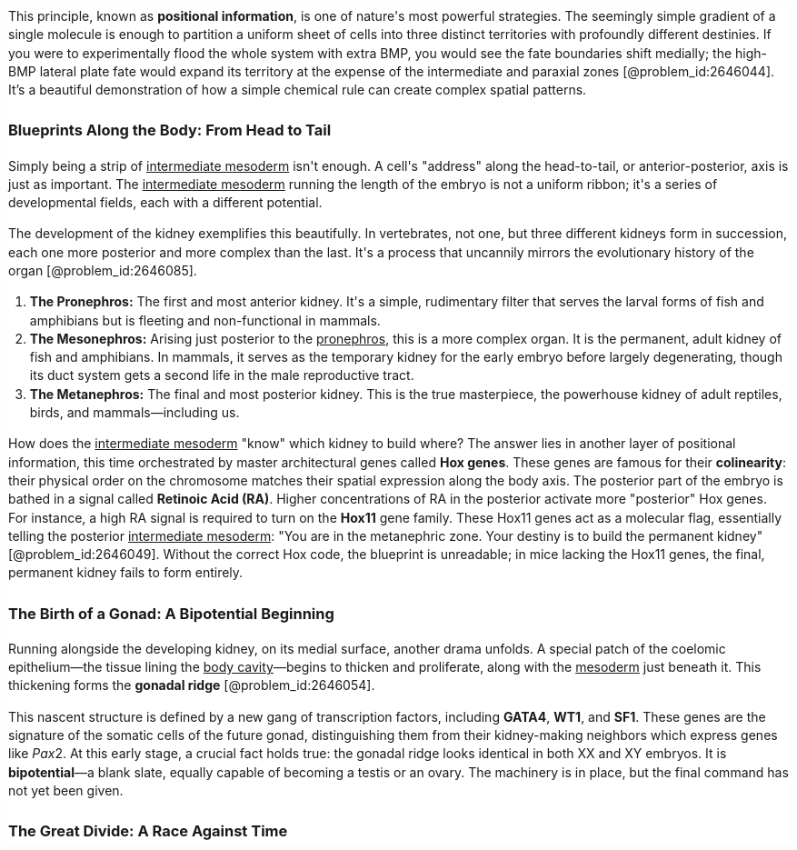 This principle, known as **positional information**, is one of nature's most powerful strategies. The seemingly simple gradient of a single molecule is enough to partition a uniform sheet of cells into three distinct territories with profoundly different destinies. If you were to experimentally flood the whole system with extra BMP, you would see the fate boundaries shift medially; the high-BMP lateral plate fate would expand its territory at the expense of the intermediate and paraxial zones [@problem_id:2646044]. It’s a beautiful demonstration of how a simple chemical rule can create complex spatial patterns.

### Blueprints Along the Body: From Head to Tail

Simply being a strip of [intermediate mesoderm](@article_id:275988) isn't enough. A cell's "address" along the head-to-tail, or anterior-posterior, axis is just as important. The [intermediate mesoderm](@article_id:275988) running the length of the embryo is not a uniform ribbon; it's a series of developmental fields, each with a different potential.

The development of the kidney exemplifies this beautifully. In vertebrates, not one, but three different kidneys form in succession, each one more posterior and more complex than the last. It's a process that uncannily mirrors the evolutionary history of the organ [@problem_id:2646085].

1.  **The Pronephros:** The first and most anterior kidney. It's a simple, rudimentary filter that serves the larval forms of fish and amphibians but is fleeting and non-functional in mammals.
2.  **The Mesonephros:** Arising just posterior to the [pronephros](@article_id:269921), this is a more complex organ. It is the permanent, adult kidney of fish and amphibians. In mammals, it serves as the temporary kidney for the early embryo before largely degenerating, though its duct system gets a second life in the male reproductive tract.
3.  **The Metanephros:** The final and most posterior kidney. This is the true masterpiece, the powerhouse kidney of adult reptiles, birds, and mammals—including us.

How does the [intermediate mesoderm](@article_id:275988) "know" which kidney to build where? The answer lies in another layer of positional information, this time orchestrated by master architectural genes called **Hox genes**. These genes are famous for their **colinearity**: their physical order on the chromosome matches their spatial expression along the body axis. The posterior part of the embryo is bathed in a signal called **Retinoic Acid (RA)**. Higher concentrations of RA in the posterior activate more "posterior" Hox genes. For instance, a high RA signal is required to turn on the **Hox11** gene family. These Hox11 genes act as a molecular flag, essentially telling the posterior [intermediate mesoderm](@article_id:275988): "You are in the metanephric zone. Your destiny is to build the permanent kidney" [@problem_id:2646049]. Without the correct Hox code, the blueprint is unreadable; in mice lacking the Hox11 genes, the final, permanent kidney fails to form entirely.

### The Birth of a Gonad: A Bipotential Beginning

Running alongside the developing kidney, on its medial surface, another drama unfolds. A special patch of the coelomic epithelium—the tissue lining the [body cavity](@article_id:167267)—begins to thicken and proliferate, along with the [mesoderm](@article_id:141185) just beneath it. This thickening forms the **gonadal ridge** [@problem_id:2646054].

This nascent structure is defined by a new gang of transcription factors, including **GATA4**, **WT1**, and **SF1**. These genes are the signature of the somatic cells of the future gonad, distinguishing them from their kidney-making neighbors which express genes like $Pax2$. At this early stage, a crucial fact holds true: the gonadal ridge looks identical in both XX and XY embryos. It is **bipotential**—a blank slate, equally capable of becoming a testis or an ovary. The machinery is in place, but the final command has not yet been given.

### The Great Divide: A Race Against Time
